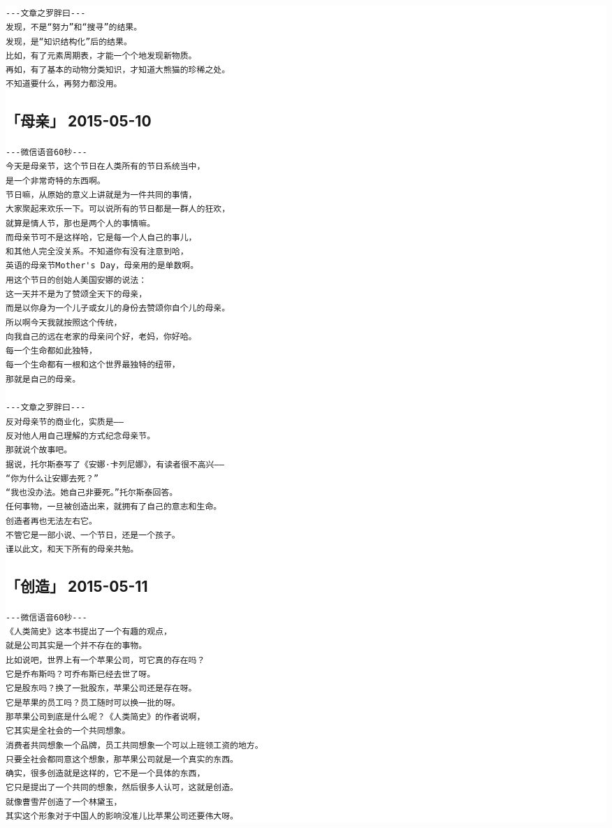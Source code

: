     ---文章之罗胖曰---
    发现，不是“努力”和“搜寻”的结果。
    发现，是“知识结构化”后的结果。
    比如，有了元素周期表，才能一个个地发现新物质。
    再如，有了基本的动物分类知识，才知道大熊猫的珍稀之处。
    不知道要什么，再努力都没用。

## 「母亲」 2015-05-10

    ---微信语音60秒---
    今天是母亲节，这个节日在人类所有的节日系统当中，
    是一个非常奇特的东西啊。
    节日嘛，从原始的意义上讲就是为一件共同的事情，
    大家聚起来欢乐一下。可以说所有的节日都是一群人的狂欢，
    就算是情人节，那也是两个人的事情嘛。
    而母亲节可不是这样哈，它是每一个人自己的事儿，
    和其他人完全没关系。不知道你有没有注意到哈，
    英语的母亲节Mother's Day，母亲用的是单数啊。
    用这个节日的创始人美国安娜的说法：
    这一天并不是为了赞颂全天下的母亲，
    而是以你身为一个儿子或女儿的身份去赞颂你自个儿的母亲。
    所以啊今天我就按照这个传统，
    向我自己的远在老家的母亲问个好，老妈，你好哈。
    每一个生命都如此独特，
    每一个生命都有一根和这个世界最独特的纽带，
    那就是自己的母亲。

    ---文章之罗胖曰---
    反对母亲节的商业化，实质是——
    反对他人用自己理解的方式纪念母亲节。
    那就说个故事吧。
    据说，托尔斯泰写了《安娜·卡列尼娜》，有读者很不高兴——
    “你为什么让安娜去死？”
    “我也没办法。她自己非要死。”托尔斯泰回答。
    任何事物，一旦被创造出来，就拥有了自己的意志和生命。
    创造者再也无法左右它。
    不管它是一部小说、一个节日，还是一个孩子。
    谨以此文，和天下所有的母亲共勉。

## 「创造」 2015-05-11

    ---微信语音60秒---
    《人类简史》这本书提出了一个有趣的观点，
    就是公司其实是一个并不存在的事物。
    比如说吧，世界上有一个苹果公司，可它真的存在吗？
    它是乔布斯吗？可乔布斯已经去世了呀。
    它是股东吗？换了一批股东，苹果公司还是存在呀。
    它是苹果的员工吗？员工随时可以换一批的呀。
    那苹果公司到底是什么呢？《人类简史》的作者说啊，
    它其实是全社会的一个共同想象。
    消费者共同想象一个品牌，员工共同想象一个可以上班领工资的地方。
    只要全社会都同意这个想象，那苹果公司就是一个真实的东西。
    确实，很多创造就是这样的，它不是一个具体的东西，
    它只是提出了一个共同的想象，然后很多人认可，这就是创造。
    就像曹雪芹创造了一个林黛玉，
    其实这个形象对于中国人的影响没准儿比苹果公司还要伟大呀。
